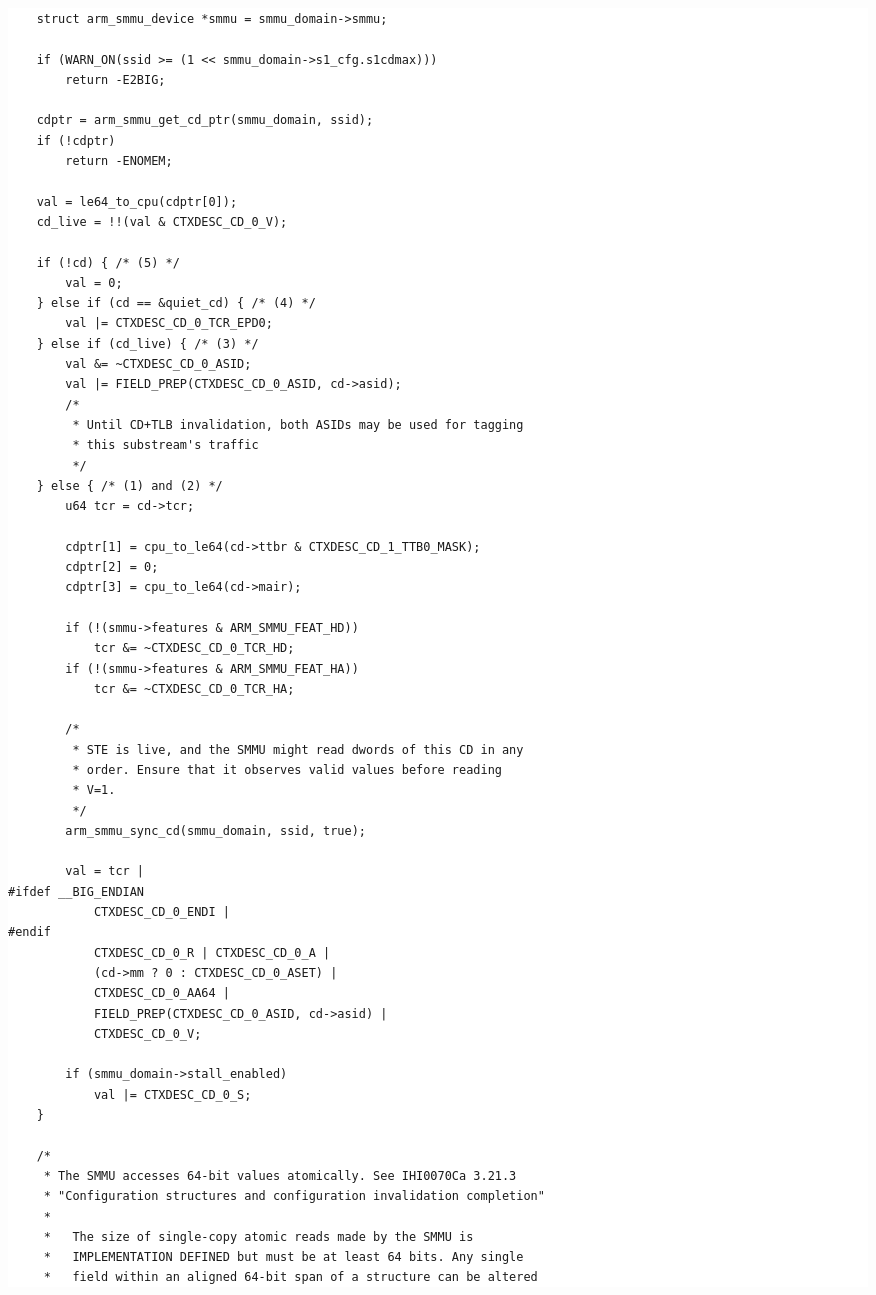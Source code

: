 ```
	struct arm_smmu_device *smmu = smmu_domain->smmu;

	if (WARN_ON(ssid >= (1 << smmu_domain->s1_cfg.s1cdmax)))
		return -E2BIG;

	cdptr = arm_smmu_get_cd_ptr(smmu_domain, ssid);
	if (!cdptr)
		return -ENOMEM;

	val = le64_to_cpu(cdptr[0]);
	cd_live = !!(val & CTXDESC_CD_0_V);

	if (!cd) { /* (5) */
		val = 0;
	} else if (cd == &quiet_cd) { /* (4) */
		val |= CTXDESC_CD_0_TCR_EPD0;
	} else if (cd_live) { /* (3) */
		val &= ~CTXDESC_CD_0_ASID;
		val |= FIELD_PREP(CTXDESC_CD_0_ASID, cd->asid);
		/*
		 * Until CD+TLB invalidation, both ASIDs may be used for tagging
		 * this substream's traffic
		 */
	} else { /* (1) and (2) */
		u64 tcr = cd->tcr;

		cdptr[1] = cpu_to_le64(cd->ttbr & CTXDESC_CD_1_TTB0_MASK);
		cdptr[2] = 0;
		cdptr[3] = cpu_to_le64(cd->mair);

		if (!(smmu->features & ARM_SMMU_FEAT_HD))
			tcr &= ~CTXDESC_CD_0_TCR_HD;
		if (!(smmu->features & ARM_SMMU_FEAT_HA))
			tcr &= ~CTXDESC_CD_0_TCR_HA;

		/*
		 * STE is live, and the SMMU might read dwords of this CD in any
		 * order. Ensure that it observes valid values before reading
		 * V=1.
		 */
		arm_smmu_sync_cd(smmu_domain, ssid, true);

		val = tcr |
#ifdef __BIG_ENDIAN
			CTXDESC_CD_0_ENDI |
#endif
			CTXDESC_CD_0_R | CTXDESC_CD_0_A |
			(cd->mm ? 0 : CTXDESC_CD_0_ASET) |
			CTXDESC_CD_0_AA64 |
			FIELD_PREP(CTXDESC_CD_0_ASID, cd->asid) |
			CTXDESC_CD_0_V;

		if (smmu_domain->stall_enabled)
			val |= CTXDESC_CD_0_S;
	}

	/*
	 * The SMMU accesses 64-bit values atomically. See IHI0070Ca 3.21.3
	 * "Configuration structures and configuration invalidation completion"
	 *
	 *   The size of single-copy atomic reads made by the SMMU is
	 *   IMPLEMENTATION DEFINED but must be at least 64 bits. Any single
	 *   field within an aligned 64-bit span of a structure can be altered
```